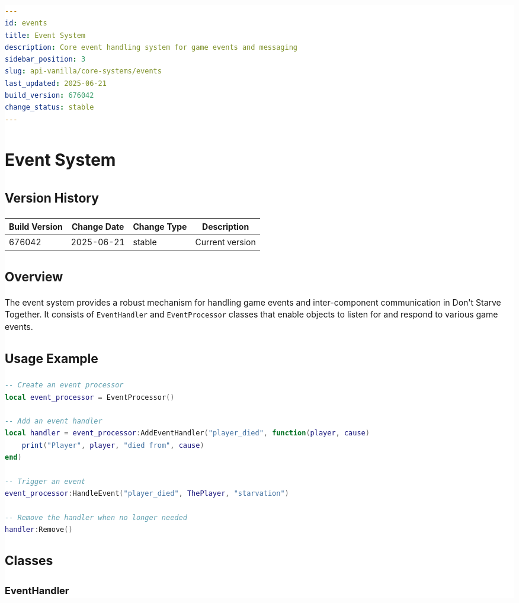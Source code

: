 ```yaml
---
id: events
title: Event System
description: Core event handling system for game events and messaging
sidebar_position: 3
slug: api-vanilla/core-systems/events
last_updated: 2025-06-21
build_version: 676042
change_status: stable
---
```


# Event System

## Version History
| Build Version | Change Date | Change Type | Description |
|---|----|----|----|
| 676042 | 2025-06-21 | stable | Current version |

## Overview

The event system provides a robust mechanism for handling game events and inter-component communication in Don't Starve Together. It consists of `EventHandler` and `EventProcessor` classes that enable objects to listen for and respond to various game events.

## Usage Example

```lua
-- Create an event processor
local event_processor = EventProcessor()

-- Add an event handler
local handler = event_processor:AddEventHandler("player_died", function(player, cause)
    print("Player", player, "died from", cause)
end)

-- Trigger an event
event_processor:HandleEvent("player_died", ThePlayer, "starvation")

-- Remove the handler when no longer needed
handler:Remove()
```

## Classes

### EventHandler

